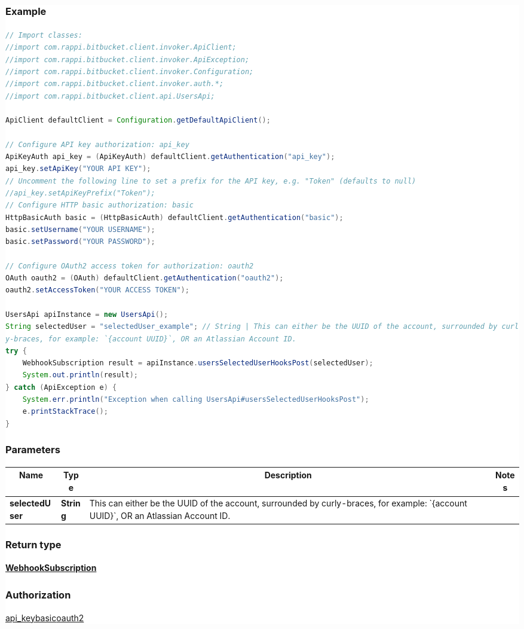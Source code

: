 ### Example
```java
// Import classes:
//import com.rappi.bitbucket.client.invoker.ApiClient;
//import com.rappi.bitbucket.client.invoker.ApiException;
//import com.rappi.bitbucket.client.invoker.Configuration;
//import com.rappi.bitbucket.client.invoker.auth.*;
//import com.rappi.bitbucket.client.api.UsersApi;

ApiClient defaultClient = Configuration.getDefaultApiClient();

// Configure API key authorization: api_key
ApiKeyAuth api_key = (ApiKeyAuth) defaultClient.getAuthentication("api_key");
api_key.setApiKey("YOUR API KEY");
// Uncomment the following line to set a prefix for the API key, e.g. "Token" (defaults to null)
//api_key.setApiKeyPrefix("Token");
// Configure HTTP basic authorization: basic
HttpBasicAuth basic = (HttpBasicAuth) defaultClient.getAuthentication("basic");
basic.setUsername("YOUR USERNAME");
basic.setPassword("YOUR PASSWORD");

// Configure OAuth2 access token for authorization: oauth2
OAuth oauth2 = (OAuth) defaultClient.getAuthentication("oauth2");
oauth2.setAccessToken("YOUR ACCESS TOKEN");

UsersApi apiInstance = new UsersApi();
String selectedUser = "selectedUser_example"; // String | This can either be the UUID of the account, surrounded by curly-braces, for example: `{account UUID}`, OR an Atlassian Account ID. 
try {
    WebhookSubscription result = apiInstance.usersSelectedUserHooksPost(selectedUser);
    System.out.println(result);
} catch (ApiException e) {
    System.err.println("Exception when calling UsersApi#usersSelectedUserHooksPost");
    e.printStackTrace();
}
```

### Parameters

Name | Type | Description  | Notes
------------- | ------------- | ------------- | -------------
 **selectedUser** | **String**| This can either be the UUID of the account, surrounded by curly-braces, for example: &#x60;{account UUID}&#x60;, OR an Atlassian Account ID.  |

### Return type

[**WebhookSubscription**](WebhookSubscription.md)

### Authorization

[api_key](../README.md#api_key)[basic](../README.md#basic)[oauth2](../README.md#oauth2)
